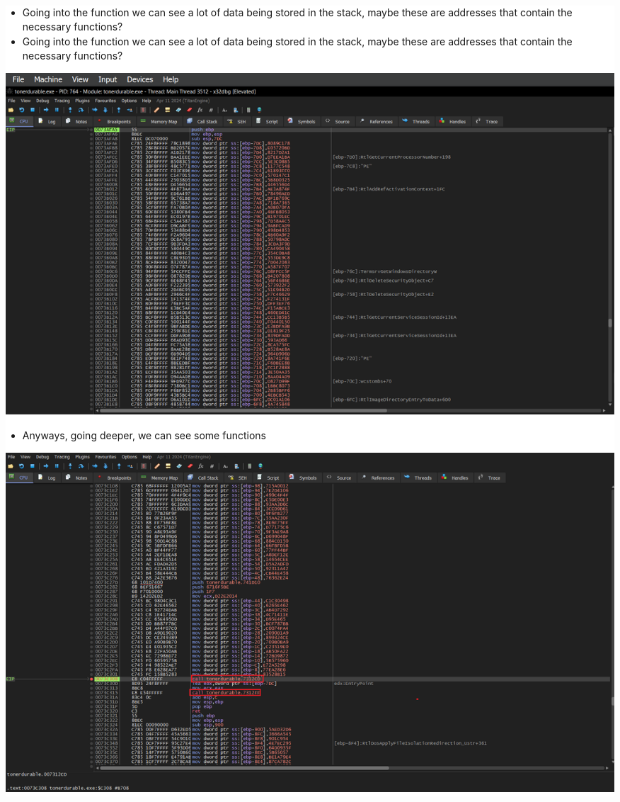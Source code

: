 - Going into the function we can see a lot of data being stored in the stack, maybe these are addresses that contain the necessary functions?
- Going into the function we can see a lot of data being stored in the stack, maybe these are addresses that contain the necessary functions?

![PEB-function](/assets/img/blog_imgs/76.png)

- Anyways, going deeper, we can see some functions

![PEB-function2](/assets/img/blog_imgs/77.png)
